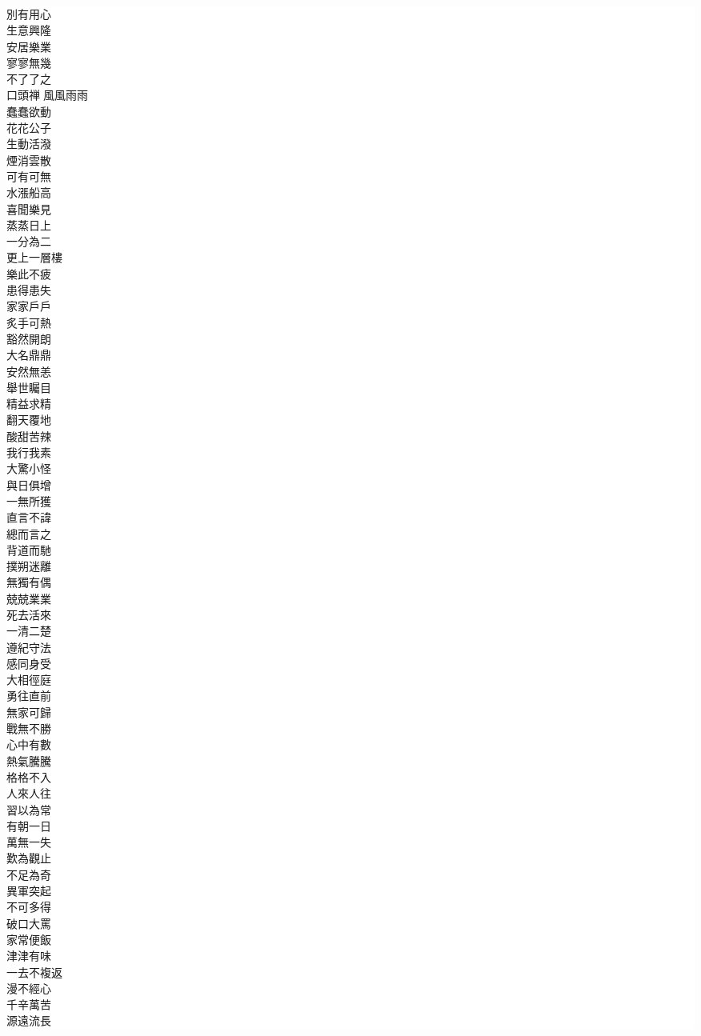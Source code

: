 別有用心	
生意興隆	
安居樂業	
寥寥無幾	
不了了之	
口頭禅	
風風雨雨	
蠢蠢欲動	
花花公子	
生動活潑	
煙消雲散	
可有可無	
水漲船高	
喜聞樂見	
蒸蒸日上	
一分為二	
更上一層樓	
樂此不疲	
患得患失	
家家戶戶	
炙手可熱	
豁然開朗	
大名鼎鼎	
安然無恙	
舉世矚目	
精益求精	
翻天覆地	
酸甜苦辣	
我行我素	
大驚小怪	
與日俱增	
一無所獲	
直言不諱	
總而言之	
背道而馳	
撲朔迷離	
無獨有偶	
兢兢業業	
死去活來	
一清二楚	
遵紀守法	
感同身受	
大相徑庭	
勇往直前	
無家可歸	
戰無不勝	
心中有數	
熱氣騰騰	
格格不入	
人來人往	
習以為常	
有朝一日	
萬無一失	
歎為觀止	
不足為奇	
異軍突起	
不可多得	
破口大罵	
家常便飯	
津津有味	
一去不複返	
漫不經心	
千辛萬苦	
源遠流長	